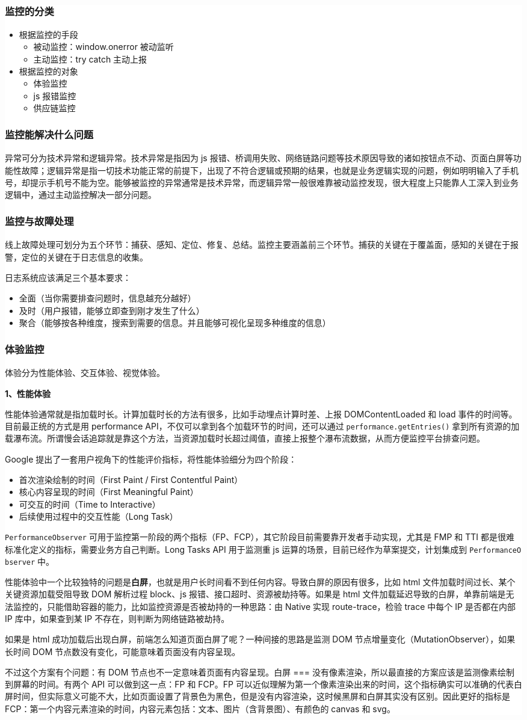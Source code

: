 ### 监控的分类

- 根据监控的手段
    + 被动监控：window.onerror 被动监听
    + 主动监控：try catch 主动上报
- 根据监控的对象
    + 体验监控
    + js 报错监控
    + 供应链监控


### 监控能解决什么问题

异常可分为技术异常和逻辑异常。技术异常是指因为 js 报错、桥调用失败、网络链路问题等技术原因导致的诸如按钮点不动、页面白屏等功能性故障；逻辑异常是指一切技术功能正常的前提下，出现了不符合逻辑或预期的结果，也就是业务逻辑实现的问题，例如明明输入了手机号，却提示手机号不能为空。能够被监控的异常通常是技术异常，而逻辑异常一般很难靠被动监控发现，很大程度上只能靠人工深入到业务逻辑中，通过主动监控解决一部分问题。


### 监控与故障处理

线上故障处理可划分为五个环节：捕获、感知、定位、修复、总结。监控主要涵盖前三个环节。捕获的关键在于覆盖面，感知的关键在于报警，定位的关键在于日志信息的收集。

日志系统应该满足三个基本要求：

- 全面（当你需要排查问题时，信息越充分越好）
- 及时（用户报错，能够立即查到刚才发生了什么）
- 聚合（能够按各种维度，搜索到需要的信息。并且能够可视化呈现多种维度的信息）


### 体验监控

体验分为性能体验、交互体验、视觉体验。


**1、性能体验**

性能体验通常就是指加载时长。计算加载时长的方法有很多，比如手动埋点计算时差、上报 DOMContentLoaded 和 load 事件的时间等。目前最正统的方式是用 performance API，不仅可以拿到各个加载环节的时间，还可以通过 `performance.getEntries()` 拿到所有资源的加载瀑布流。所谓慢会话追踪就是靠这个方法，当资源加载时长超过阈值，直接上报整个瀑布流数据，从而方便监控平台排查问题。

Google 提出了一套用户视角下的性能评价指标，将性能体验细分为四个阶段：

- 首次渲染绘制的时间（First Paint / First Contentful Paint）
- 核心内容呈现的时间（First Meaningful Paint）
- 可交互的时间（Time to Interactive）
- 后续使用过程中的交互性能（Long Task）

`PerformanceObserver` 可用于监控第一阶段的两个指标（FP、FCP），其它阶段目前需要靠开发者手动实现，尤其是 FMP 和 TTI 都是很难标准化定义的指标，需要业务方自己判断。Long Tasks API 用于监测重 js 运算的场景，目前已经作为草案提交，计划集成到 `PerformanceObserver` 中。

性能体验中一个比较独特的问题是**白屏**，也就是用户长时间看不到任何内容。导致白屏的原因有很多，比如 html 文件加载时间过长、某个关键资源加载受阻导致 DOM 解析过程 block、js 报错、接口超时、资源被劫持等。如果是 html 文件加载延迟导致的白屏，单靠前端是无法监控的，只能借助容器的能力，比如监控资源是否被劫持的一种思路：由 Native 实现 route-trace，检验 trace 中每个 IP 是否都在内部 IP 库中，如果查到某 IP 不存在，则判断为网络链路被劫持。

如果是 html 成功加载后出现白屏，前端怎么知道页面白屏了呢？一种间接的思路是监测 DOM 节点增量变化（MutationObserver），如果长时间 DOM 节点数没有变化，可能意味着页面没有内容呈现。

不过这个方案有个问题：有 DOM 节点也不一定意味着页面有内容呈现。白屏 === 没有像素渲染，所以最直接的方案应该是监测像素绘制到屏幕的时间。有两个 API 可以做到这一点：FP 和 FCP。FP 可以近似理解为第一个像素渲染出来的时间，这个指标确实可以准确的代表白屏时间，但实际意义可能不大，比如页面设置了背景色为黑色，但是没有内容渲染，这时候黑屏和白屏其实没有区别。因此更好的指标是 FCP：第一个内容元素渲染的时间，内容元素包括：文本、图片（含背景图）、有颜色的 canvas 和 svg。
